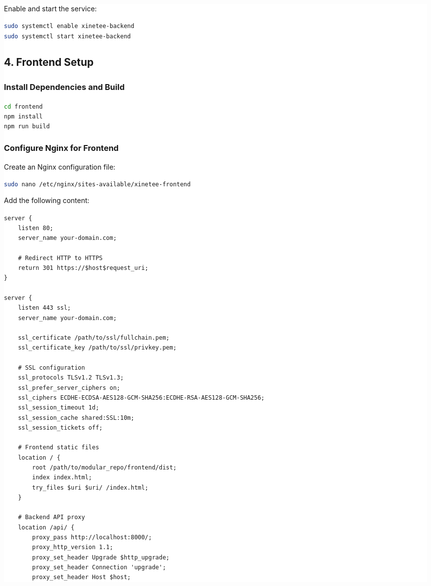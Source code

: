 ```
```

Enable and start the service:

```bash
sudo systemctl enable xinetee-backend
sudo systemctl start xinetee-backend
```

## 4. Frontend Setup

### Install Dependencies and Build
```bash
cd frontend
npm install
npm run build
```

### Configure Nginx for Frontend

Create an Nginx configuration file:

```bash
sudo nano /etc/nginx/sites-available/xinetee-frontend
```

Add the following content:

```
server {
    listen 80;
    server_name your-domain.com;

    # Redirect HTTP to HTTPS
    return 301 https://$host$request_uri;
}

server {
    listen 443 ssl;
    server_name your-domain.com;

    ssl_certificate /path/to/ssl/fullchain.pem;
    ssl_certificate_key /path/to/ssl/privkey.pem;

    # SSL configuration
    ssl_protocols TLSv1.2 TLSv1.3;
    ssl_prefer_server_ciphers on;
    ssl_ciphers ECDHE-ECDSA-AES128-GCM-SHA256:ECDHE-RSA-AES128-GCM-SHA256;
    ssl_session_timeout 1d;
    ssl_session_cache shared:SSL:10m;
    ssl_session_tickets off;

    # Frontend static files
    location / {
        root /path/to/modular_repo/frontend/dist;
        index index.html;
        try_files $uri $uri/ /index.html;
    }

    # Backend API proxy
    location /api/ {
        proxy_pass http://localhost:8000/;
        proxy_http_version 1.1;
        proxy_set_header Upgrade $http_upgrade;
        proxy_set_header Connection 'upgrade';
        proxy_set_header Host $host;
```